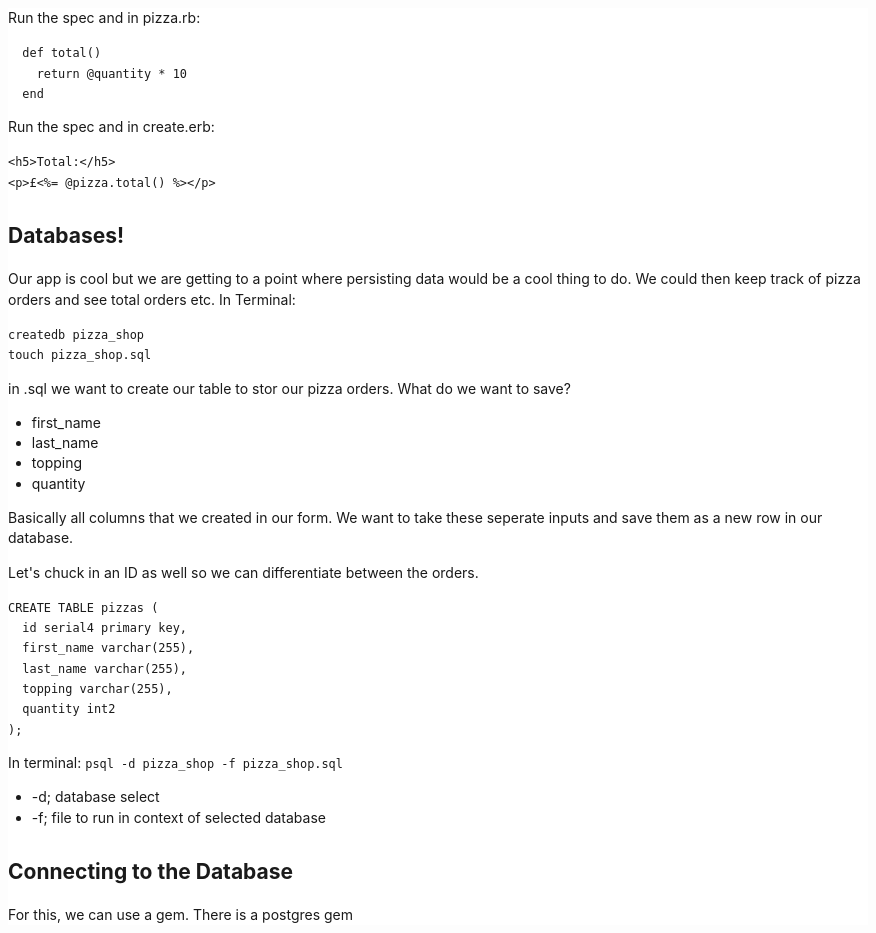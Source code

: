 Run the spec and in pizza.rb:

```
  def total() 
    return @quantity * 10
  end
```

Run the spec and in create.erb:

```
<h5>Total:</h5>
<p>£<%= @pizza.total() %></p>
```

## Databases!

Our app is cool but we are getting to a point where persisting data would be a cool thing to do. We could then keep track of pizza orders and see total orders etc. In Terminal:


```
createdb pizza_shop
touch pizza_shop.sql

```

in .sql we want to create our table to stor our pizza orders. What do we want to save?

- first_name
- last_name
- topping
- quantity

Basically all columns that we created in our form. We want to take these seperate inputs and save them as a new row in our database.

Let's chuck in an ID as well so we can differentiate between the orders.

```
CREATE TABLE pizzas (
  id serial4 primary key,
  first_name varchar(255),
  last_name varchar(255),
  topping varchar(255),
  quantity int2
);

```

In terminal: ```psql -d pizza_shop -f pizza_shop.sql```

- -d; database select
- -f; file to run in context of selected database

## Connecting to the Database

For this, we can use a gem. There is a postgres gem
